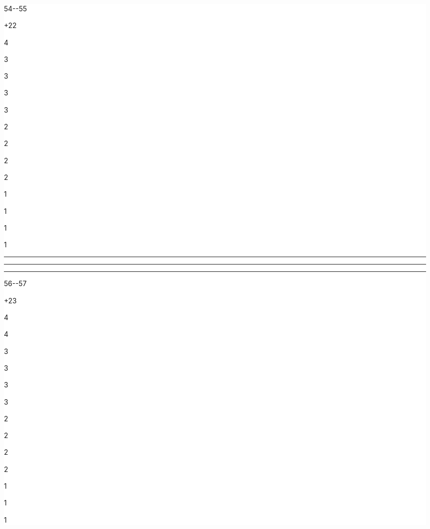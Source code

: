 54--55

+22

4

3

3

3

3

2

2

2

2

1

1

1

1

---

---

---

56--57

+23

4

4

3

3

3

3

2

2

2

2

1

1

1
